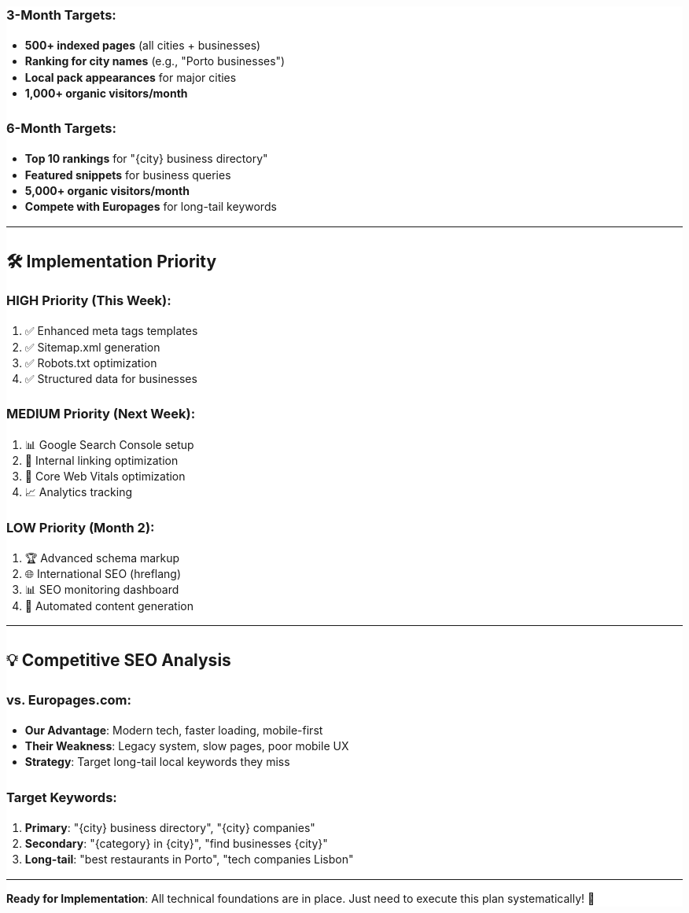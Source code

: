 ### 3-Month Targets:
- **500+ indexed pages** (all cities + businesses)
- **Ranking for city names** (e.g., "Porto businesses")
- **Local pack appearances** for major cities
- **1,000+ organic visitors/month**

### 6-Month Targets:
- **Top 10 rankings** for "{city} business directory"
- **Featured snippets** for business queries
- **5,000+ organic visitors/month**
- **Compete with Europages** for long-tail keywords

---

## 🛠 **Implementation Priority**

### HIGH Priority (This Week):
1. ✅ Enhanced meta tags templates
2. ✅ Sitemap.xml generation  
3. ✅ Robots.txt optimization
4. ✅ Structured data for businesses

### MEDIUM Priority (Next Week):
1. 📊 Google Search Console setup
2. 🔗 Internal linking optimization
3. 📱 Core Web Vitals optimization
4. 📈 Analytics tracking

### LOW Priority (Month 2):
1. 🏆 Advanced schema markup
2. 🌐 International SEO (hreflang)
3. 📊 SEO monitoring dashboard
4. 🔄 Automated content generation

---

## 💡 **Competitive SEO Analysis**

### vs. Europages.com:
- **Our Advantage**: Modern tech, faster loading, mobile-first
- **Their Weakness**: Legacy system, slow pages, poor mobile UX
- **Strategy**: Target long-tail local keywords they miss

### Target Keywords:
1. **Primary**: "{city} business directory", "{city} companies"  
2. **Secondary**: "{category} in {city}", "find businesses {city}"
3. **Long-tail**: "best restaurants in Porto", "tech companies Lisbon"

---

**Ready for Implementation**: All technical foundations are in place. Just need to execute this plan systematically! 🚀